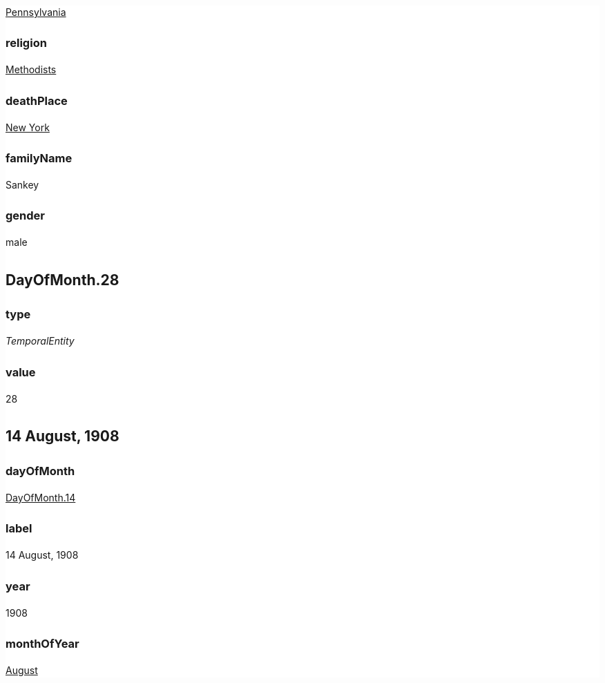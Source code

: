 
[Pennsylvania](#Pennsylvania)

### religion


[Methodists](#Methodists)

### deathPlace


[New York](#New-York)

### familyName


Sankey

### gender


male

## DayOfMonth.28

### type


*TemporalEntity*

### value


28

## 14 August, 1908

### dayOfMonth


[DayOfMonth.14](#DayOfMonth.14)

### label


14 August, 1908

### year


1908

### monthOfYear


[August](#August)
